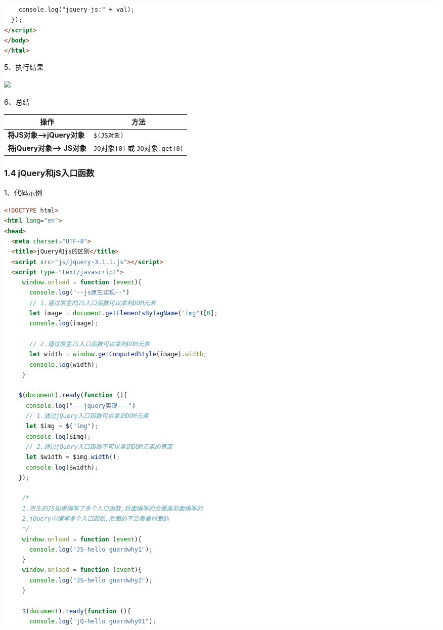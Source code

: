 ```html
    console.log("jquery-js:" + val);
  });
</script>
</body>
</html>
```

5、执行结果

​	<img src="https://guardwhy.oss-cn-beijing.aliyuncs.com/img/前端/jQuery/jquery1/02-jquery.png" style="zoom:80%;" />

6、总结

| **操作**                   | **方法**                           |
| -------------------------- | ---------------------------------- |
| **将JS对象-->jQuery对象**  | `$(JS对象)`                        |
| **将jQuery对象--> JS对象** | `JQ`对象`[0]` 或 `JQ`对象`.get(0)` |

### 1.4 jQuery和jS入口函数

1、代码示例

```html
<!DOCTYPE html>
<html lang="en">
<head>
  <meta charset="UTF-8">
  <title>jQuery和js的区别</title>
  <script src="js/jquery-3.1.1.js"></script>
  <script type="text/javascript">
     window.onload = function (event){
       console.log("--js原生实现--")
	   // 1.通过原生的JS入口函数可以拿到DOM元素
	   let image = document.getElementsByTagName("img")[0];
	   console.log(image);

	   // 2.通过原生JS入口函数可以拿到DOM元素
	   let width = window.getComputedStyle(image).width;
	   console.log(width);
	 }

    $(document).ready(function (){
      console.log("---jquery实现---")
      // 1.通过jQuery入口函数可以拿到DOM元素
      let $img = $("img");
      console.log($img);
      // 2.通过jQuery入口函数不可以拿到DOM元素的宽高
	  let $width = $img.width();
	  console.log($width);
    });

     /*
     1.原生的JS如果编写了多个入口函数,后面编写的会覆盖前面编写的
     2.jQuery中编写多个入口函数,后面的不会覆盖前面的
     */
	 window.onload = function (event){
	   console.log("JS-hello guardwhy1");
	 }
	 window.onload = function (event){
	   console.log("JS-hello guardwhy2");
	 }

	 $(document).ready(function (){
	   console.log("jQ-hello guardwhy01");
```